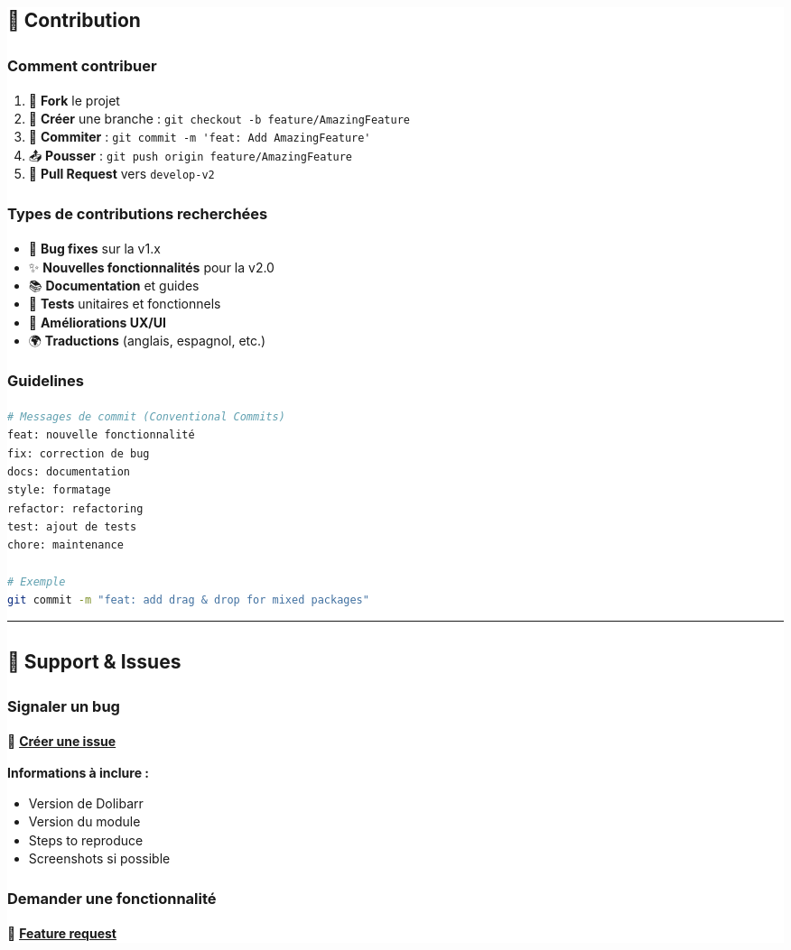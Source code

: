 ## 🤝 **Contribution**

### **Comment contribuer**
1. 🍴 **Fork** le projet
2. 🌿 **Créer** une branche : `git checkout -b feature/AmazingFeature`
3. 💾 **Commiter** : `git commit -m 'feat: Add AmazingFeature'`
4. 📤 **Pousser** : `git push origin feature/AmazingFeature`
5. 🔄 **Pull Request** vers `develop-v2`

### **Types de contributions recherchées**
- 🐛 **Bug fixes** sur la v1.x
- ✨ **Nouvelles fonctionnalités** pour la v2.0
- 📚 **Documentation** et guides
- 🧪 **Tests** unitaires et fonctionnels
- 🎨 **Améliorations UX/UI**
- 🌍 **Traductions** (anglais, espagnol, etc.)

### **Guidelines**
```bash
# Messages de commit (Conventional Commits)
feat: nouvelle fonctionnalité
fix: correction de bug  
docs: documentation
style: formatage
refactor: refactoring
test: ajout de tests
chore: maintenance

# Exemple
git commit -m "feat: add drag & drop for mixed packages"
```

---

## 🐛 **Support & Issues**

### **Signaler un bug**
🔗 [**Créer une issue**](https://github.com/Patochiz/dolibarr-ficheproduction/issues/new?template=bug_report.md)

**Informations à inclure :**
- Version de Dolibarr
- Version du module
- Steps to reproduce
- Screenshots si possible

### **Demander une fonctionnalité**
🔗 [**Feature request**](https://github.com/Patochiz/dolibarr-ficheproduction/issues/new?template=feature_request.md)
